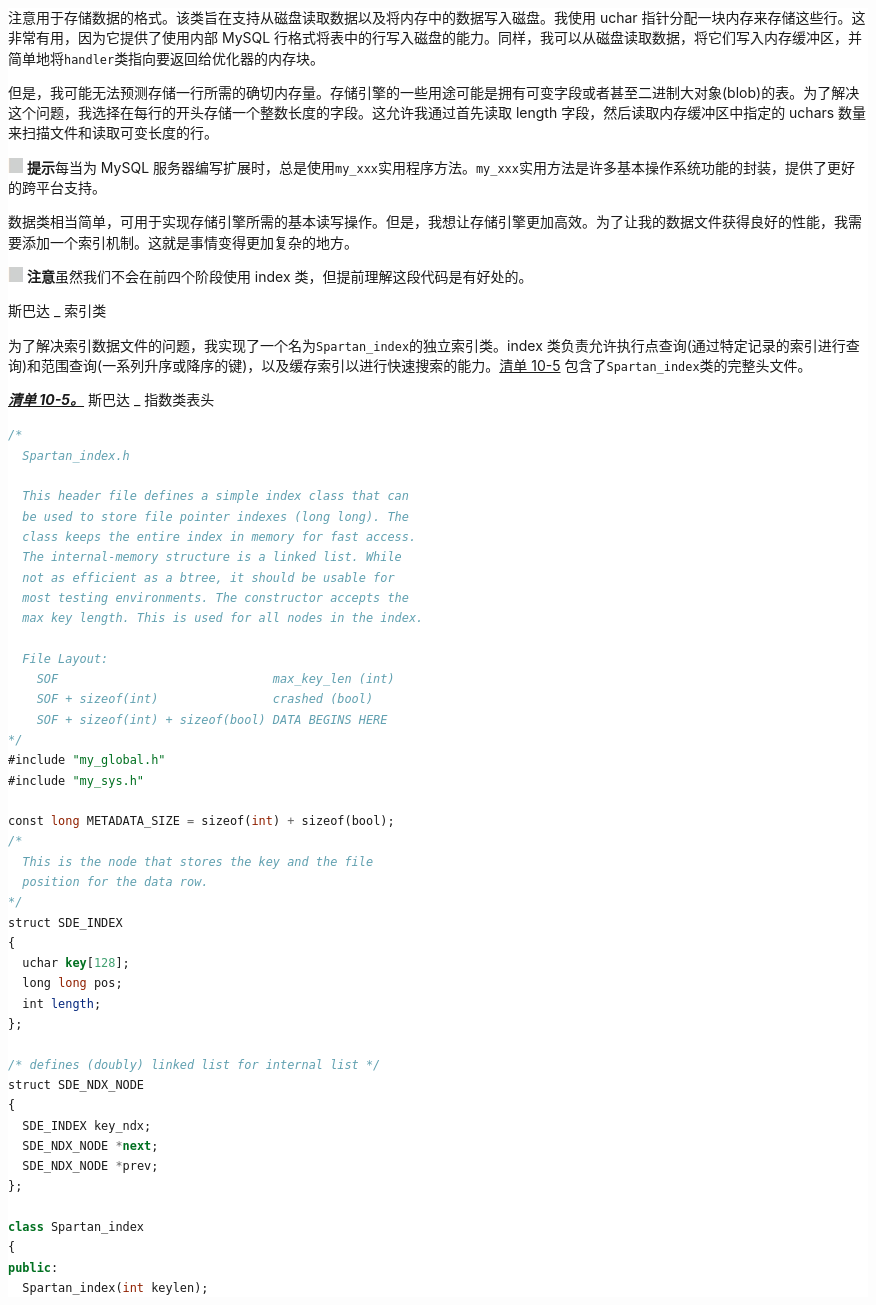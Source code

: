 
注意用于存储数据的格式。该类旨在支持从磁盘读取数据以及将内存中的数据写入磁盘。我使用 uchar 指针分配一块内存来存储这些行。这非常有用，因为它提供了使用内部 MySQL 行格式将表中的行写入磁盘的能力。同样，我可以从磁盘读取数据，将它们写入内存缓冲区，并简单地将`handler`类指向要返回给优化器的内存块。

但是，我可能无法预测存储一行所需的确切内存量。存储引擎的一些用途可能是拥有可变字段或者甚至二进制大对象(blob)的表。为了解决这个问题，我选择在每行的开头存储一个整数长度的字段。这允许我通过首先读取 length 字段，然后读取内存缓冲区中指定的 uchars 数量来扫描文件和读取可变长度的行。

![image](img/sq.jpg) **提示**每当为 MySQL 服务器编写扩展时，总是使用`my_xxx`实用程序方法。`my_xxx`实用方法是许多基本操作系统功能的封装，提供了更好的跨平台支持。

数据类相当简单，可用于实现存储引擎所需的基本读写操作。但是，我想让存储引擎更加高效。为了让我的数据文件获得良好的性能，我需要添加一个索引机制。这就是事情变得更加复杂的地方。

![image](img/sq.jpg) **注意**虽然我们不会在前四个阶段使用 index 类，但提前理解这段代码是有好处的。

斯巴达 _ 索引类

为了解决索引数据文件的问题，我实现了一个名为`Spartan_index`的独立索引类。index 类负责允许执行点查询(通过特定记录的索引进行查询)和范围查询(一系列升序或降序的键)，以及缓存索引以进行快速搜索的能力。[清单 10-5](#list5) 包含了`Spartan_index`类的完整头文件。

[***清单 10-5。***](#_list5) 斯巴达 _ 指数类表头

```sql
/*
  Spartan_index.h

  This header file defines a simple index class that can
  be used to store file pointer indexes (long long). The
  class keeps the entire index in memory for fast access.
  The internal-memory structure is a linked list. While
  not as efficient as a btree, it should be usable for
  most testing environments. The constructor accepts the
  max key length. This is used for all nodes in the index.

  File Layout:
    SOF                              max_key_len (int)
    SOF + sizeof(int)                crashed (bool)
    SOF + sizeof(int) + sizeof(bool) DATA BEGINS HERE
*/
#include "my_global.h"
#include "my_sys.h"

const long METADATA_SIZE = sizeof(int) + sizeof(bool);
/*
  This is the node that stores the key and the file
  position for the data row.
*/
struct SDE_INDEX
{
  uchar key[128];
  long long pos;
  int length;
};

/* defines (doubly) linked list for internal list */
struct SDE_NDX_NODE
{
  SDE_INDEX key_ndx;
  SDE_NDX_NODE *next;
  SDE_NDX_NODE *prev;
};

class Spartan_index
{
public:
  Spartan_index(int keylen);
```